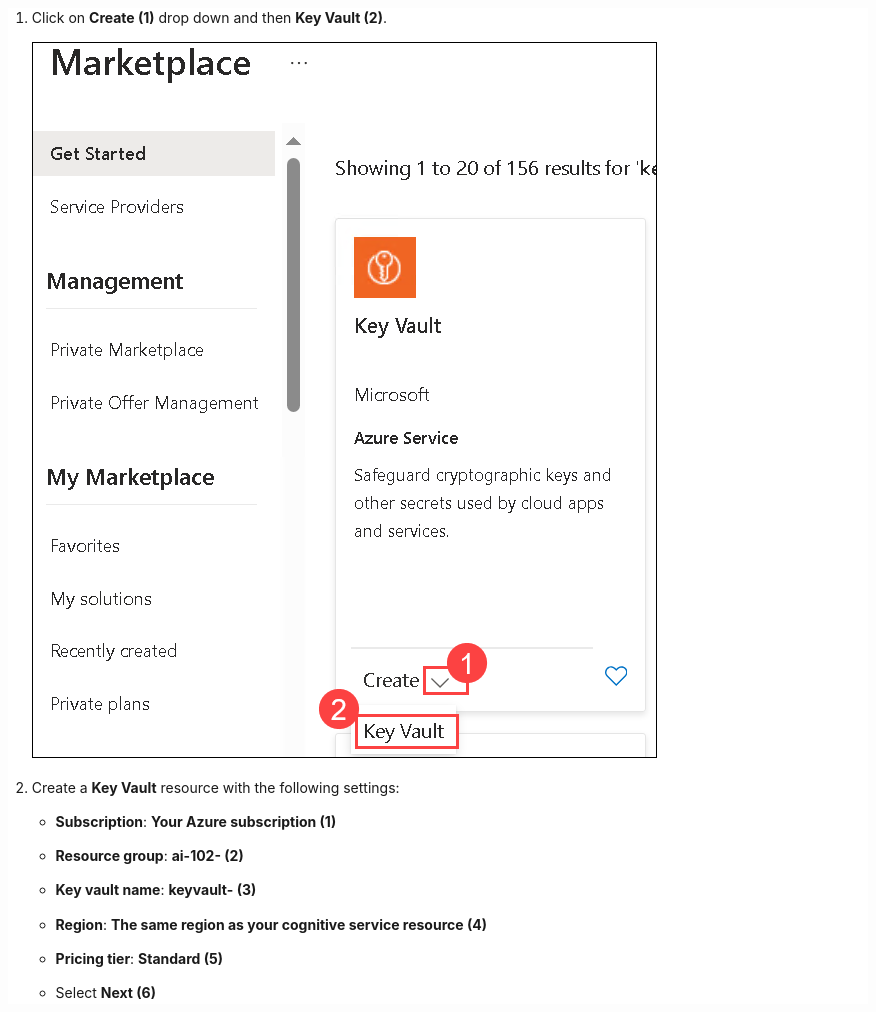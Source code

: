 1. Click on **Create (1)** drop down and then **Key Vault (2)**.

    ![Visual Studio Code Icon](./images/a-25.png)

1. Create a **Key Vault** resource with the following settings:
    
    - **Subscription**: **Your Azure subscription (1)**
    
    - **Resource group**: **ai-102-<inject key="DeploymentID" enableCopy="false"/> (2)**
    
    - **Key vault name**: **keyvault-<inject key="DeploymentID" enableCopy="false"/> (3)**
    
    - **Region**: **The same region as your cognitive service resource (4)**
    
    - **Pricing tier**: **Standard (5)**

    - Select **Next (6)**
